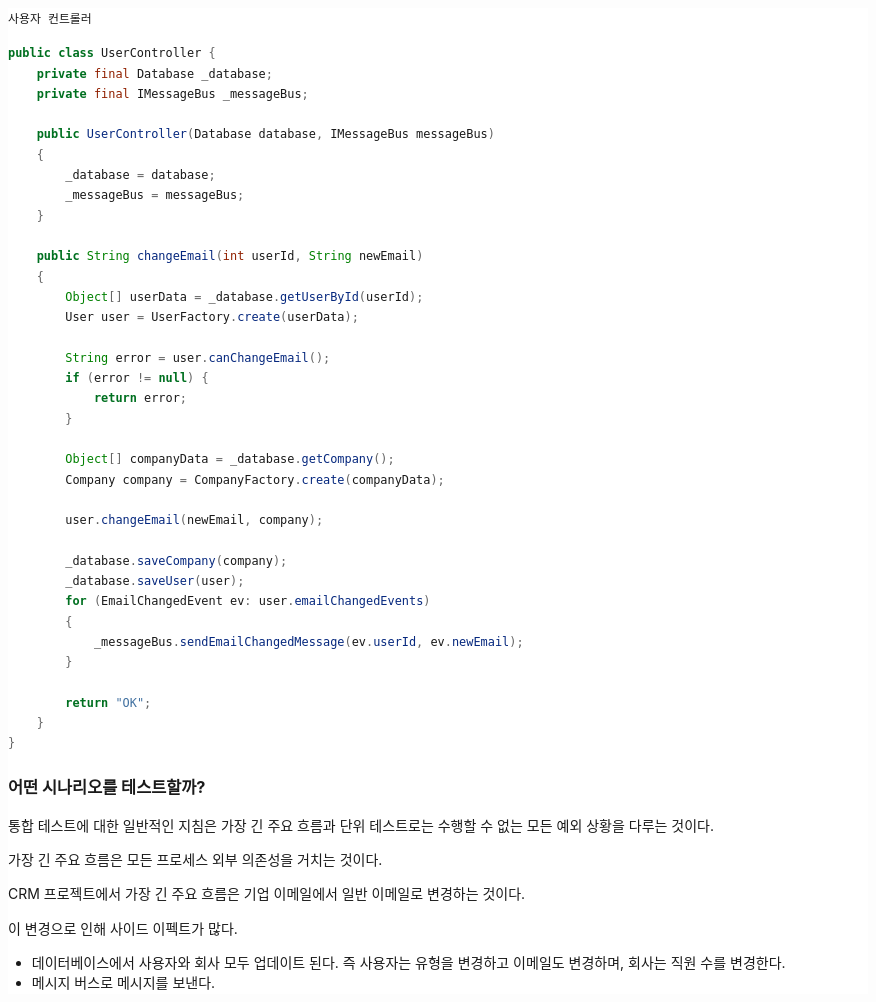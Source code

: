
`사용자 컨트롤러`

```java
public class UserController {
    private final Database _database;
    private final IMessageBus _messageBus;

    public UserController(Database database, IMessageBus messageBus)
    {
        _database = database;
        _messageBus = messageBus;
    }

    public String changeEmail(int userId, String newEmail)
    {
        Object[] userData = _database.getUserById(userId);
        User user = UserFactory.create(userData);

        String error = user.canChangeEmail();
        if (error != null) {
            return error;
        }

        Object[] companyData = _database.getCompany();
        Company company = CompanyFactory.create(companyData);

        user.changeEmail(newEmail, company);

        _database.saveCompany(company);
        _database.saveUser(user);
        for (EmailChangedEvent ev: user.emailChangedEvents)
        {
            _messageBus.sendEmailChangedMessage(ev.userId, ev.newEmail);
        }

        return "OK";
    }
}
```

### 어떤 시나리오를 테스트할까?

통합 테스트에 대한 일반적인 지침은 가장 긴 주요 흐름과 단위 테스트로는
수행할 수 없는 모든 예외 상황을 다루는 것이다.

가장 긴 주요 흐름은 모든 프로세스 외부 의존성을 거치는 것이다.

CRM 프로젝트에서 가장 긴 주요 흐름은 기업 이메일에서 일반 이메일로 변경하는 것이다.

이 변경으로 인해 사이드 이펙트가 많다.

- 데이터베이스에서 사용자와 회사 모두 업데이트 된다. 즉 사용자는 유형을 변경하고 이메일도 변경하며, 회사는 직원 수를 변경한다.
- 메시지 버스로 메시지를 보낸다.
